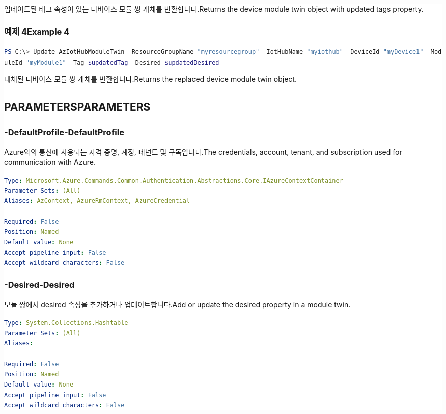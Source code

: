 <span data-ttu-id="d003a-117">업데이트된 태그 속성이 있는 디바이스 모듈 쌍 개체를 반환합니다.</span><span class="sxs-lookup"><span data-stu-id="d003a-117">Returns the device module twin object with updated tags property.</span></span>

### <span data-ttu-id="d003a-118">예제 4</span><span class="sxs-lookup"><span data-stu-id="d003a-118">Example 4</span></span>
```powershell
PS C:\> Update-AzIotHubModuleTwin -ResourceGroupName "myresourcegroup" -IotHubName "myiothub" -DeviceId "myDevice1" -ModuleId "myModule1" -Tag $updatedTag -Desired $updatedDesired
```

<span data-ttu-id="d003a-119">대체된 디바이스 모듈 쌍 개체를 반환합니다.</span><span class="sxs-lookup"><span data-stu-id="d003a-119">Returns the replaced device module twin object.</span></span>

## <span data-ttu-id="d003a-120">PARAMETERS</span><span class="sxs-lookup"><span data-stu-id="d003a-120">PARAMETERS</span></span>

### <span data-ttu-id="d003a-121">-DefaultProfile</span><span class="sxs-lookup"><span data-stu-id="d003a-121">-DefaultProfile</span></span>
<span data-ttu-id="d003a-122">Azure와의 통신에 사용되는 자격 증명, 계정, 테넌트 및 구독입니다.</span><span class="sxs-lookup"><span data-stu-id="d003a-122">The credentials, account, tenant, and subscription used for communication with Azure.</span></span>

```yaml
Type: Microsoft.Azure.Commands.Common.Authentication.Abstractions.Core.IAzureContextContainer
Parameter Sets: (All)
Aliases: AzContext, AzureRmContext, AzureCredential

Required: False
Position: Named
Default value: None
Accept pipeline input: False
Accept wildcard characters: False
```

### <span data-ttu-id="d003a-123">-Desired</span><span class="sxs-lookup"><span data-stu-id="d003a-123">-Desired</span></span>
<span data-ttu-id="d003a-124">모듈 쌍에서 desired 속성을 추가하거나 업데이트합니다.</span><span class="sxs-lookup"><span data-stu-id="d003a-124">Add or update the desired property in a module twin.</span></span>

```yaml
Type: System.Collections.Hashtable
Parameter Sets: (All)
Aliases:

Required: False
Position: Named
Default value: None
Accept pipeline input: False
Accept wildcard characters: False
```
